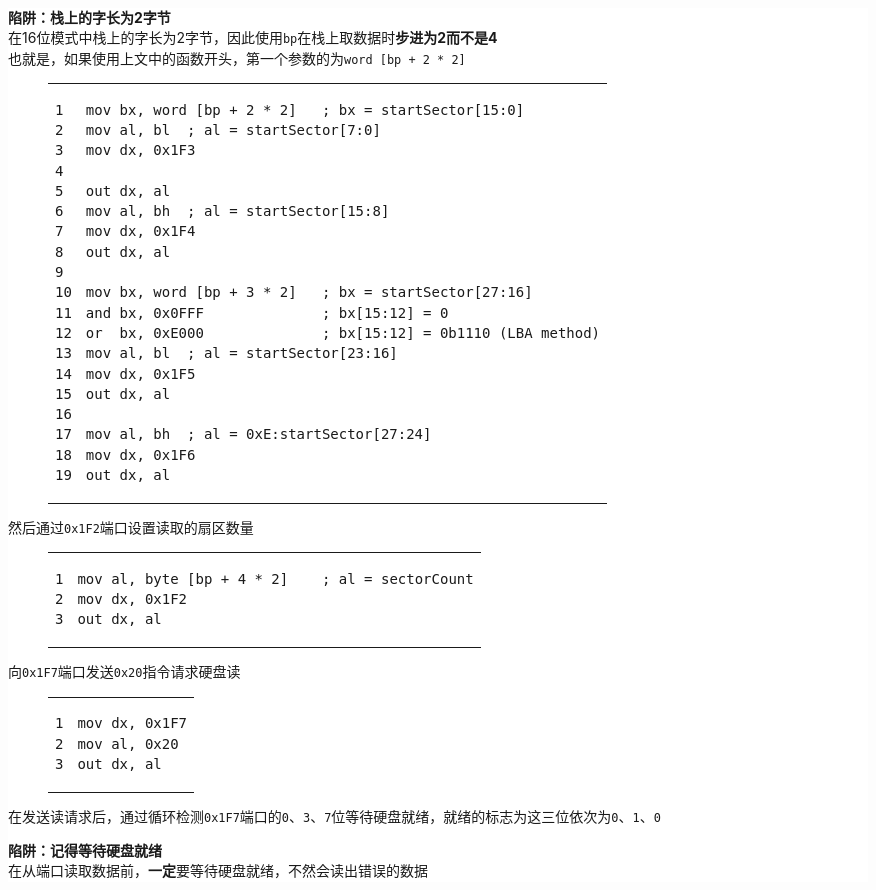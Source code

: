 </div>
<div class="note red icon-padding flat"><i class="note-icon fas fa-exclamation-circle"></i><p><strong>陷阱：栈上的字长为2字节</strong><br>
在16位模式中栈上的字长为2字节，因此使用<code>bp</code>在栈上取数据时<strong>步进为2而不是4</strong><br>
也就是，如果使用上文中的函数开头，第一个参数的为<code>word [bp + 2 * 2]</code></p>
</div>
<figure class="highlight x86asm"><table><tr><td class="gutter"><pre><span class="line">1</span><br><span class="line">2</span><br><span class="line">3</span><br><span class="line">4</span><br><span class="line">5</span><br><span class="line">6</span><br><span class="line">7</span><br><span class="line">8</span><br><span class="line">9</span><br><span class="line">10</span><br><span class="line">11</span><br><span class="line">12</span><br><span class="line">13</span><br><span class="line">14</span><br><span class="line">15</span><br><span class="line">16</span><br><span class="line">17</span><br><span class="line">18</span><br><span class="line">19</span><br></pre></td><td class="code"><pre><span class="line"><span class="keyword">mov</span> <span class="built_in">bx</span>, <span class="built_in">word</span> [<span class="built_in">bp</span> + <span class="number">2</span> * <span class="number">2</span>]   <span class="comment">; bx = startSector[15:0]</span></span><br><span class="line"><span class="keyword">mov</span> <span class="built_in">al</span>, <span class="built_in">bl</span>  <span class="comment">; al = startSector[7:0]</span></span><br><span class="line"><span class="keyword">mov</span> <span class="built_in">dx</span>, <span class="number">0x1F3</span></span><br><span class="line"></span><br><span class="line"><span class="keyword">out</span> <span class="built_in">dx</span>, <span class="built_in">al</span></span><br><span class="line"><span class="keyword">mov</span> <span class="built_in">al</span>, <span class="number">bh</span>  <span class="comment">; al = startSector[15:8]</span></span><br><span class="line"><span class="keyword">mov</span> <span class="built_in">dx</span>, <span class="number">0x1F4</span></span><br><span class="line"><span class="keyword">out</span> <span class="built_in">dx</span>, <span class="built_in">al</span></span><br><span class="line"></span><br><span class="line"><span class="keyword">mov</span> <span class="built_in">bx</span>, <span class="built_in">word</span> [<span class="built_in">bp</span> + <span class="number">3</span> * <span class="number">2</span>]   <span class="comment">; bx = startSector[27:16]</span></span><br><span class="line"><span class="keyword">and</span> <span class="built_in">bx</span>, <span class="number">0x0FFF</span>              <span class="comment">; bx[15:12] = 0</span></span><br><span class="line"><span class="keyword">or</span>  <span class="built_in">bx</span>, <span class="number">0xE000</span>              <span class="comment">; bx[15:12] = 0b1110 (LBA method)</span></span><br><span class="line"><span class="keyword">mov</span> <span class="built_in">al</span>, <span class="built_in">bl</span>  <span class="comment">; al = startSector[23:16]</span></span><br><span class="line"><span class="keyword">mov</span> <span class="built_in">dx</span>, <span class="number">0x1F5</span></span><br><span class="line"><span class="keyword">out</span> <span class="built_in">dx</span>, <span class="built_in">al</span></span><br><span class="line"></span><br><span class="line"><span class="keyword">mov</span> <span class="built_in">al</span>, <span class="number">bh</span>  <span class="comment">; al = 0xE:startSector[27:24]</span></span><br><span class="line"><span class="keyword">mov</span> <span class="built_in">dx</span>, <span class="number">0x1F6</span></span><br><span class="line"><span class="keyword">out</span> <span class="built_in">dx</span>, <span class="built_in">al</span></span><br></pre></td></tr></table></figure>
<p>然后通过<code>0x1F2</code>端口设置读取的扇区数量</p>
<figure class="highlight x86asm"><table><tr><td class="gutter"><pre><span class="line">1</span><br><span class="line">2</span><br><span class="line">3</span><br></pre></td><td class="code"><pre><span class="line"><span class="keyword">mov</span> <span class="built_in">al</span>, <span class="built_in">byte</span> [<span class="built_in">bp</span> + <span class="number">4</span> * <span class="number">2</span>]    <span class="comment">; al = sectorCount</span></span><br><span class="line"><span class="keyword">mov</span> <span class="built_in">dx</span>, <span class="number">0x1F2</span></span><br><span class="line"><span class="keyword">out</span> <span class="built_in">dx</span>, <span class="built_in">al</span></span><br></pre></td></tr></table></figure>
<p>向<code>0x1F7</code>端口发送<code>0x20</code>指令请求硬盘读</p>
<figure class="highlight x86asm"><table><tr><td class="gutter"><pre><span class="line">1</span><br><span class="line">2</span><br><span class="line">3</span><br></pre></td><td class="code"><pre><span class="line"><span class="keyword">mov</span> <span class="built_in">dx</span>, <span class="number">0x1F7</span></span><br><span class="line"><span class="keyword">mov</span> <span class="built_in">al</span>, <span class="number">0x20</span></span><br><span class="line"><span class="keyword">out</span> <span class="built_in">dx</span>, <span class="built_in">al</span></span><br></pre></td></tr></table></figure>
<p>在发送读请求后，通过循环检测<code>0x1F7</code>端口的<code>0</code>、<code>3</code>、<code>7</code>位等待硬盘就绪，就绪的标志为这三位依次为<code>0</code>、<code>1</code>、<code>0</code></p>
<div class="note red icon-padding flat"><i class="note-icon fas fa-exclamation-circle"></i><p><strong>陷阱：记得等待硬盘就绪</strong><br>
在从端口读取数据前，<strong>一定</strong>要等待硬盘就绪，不然会读出错误的数据</p>